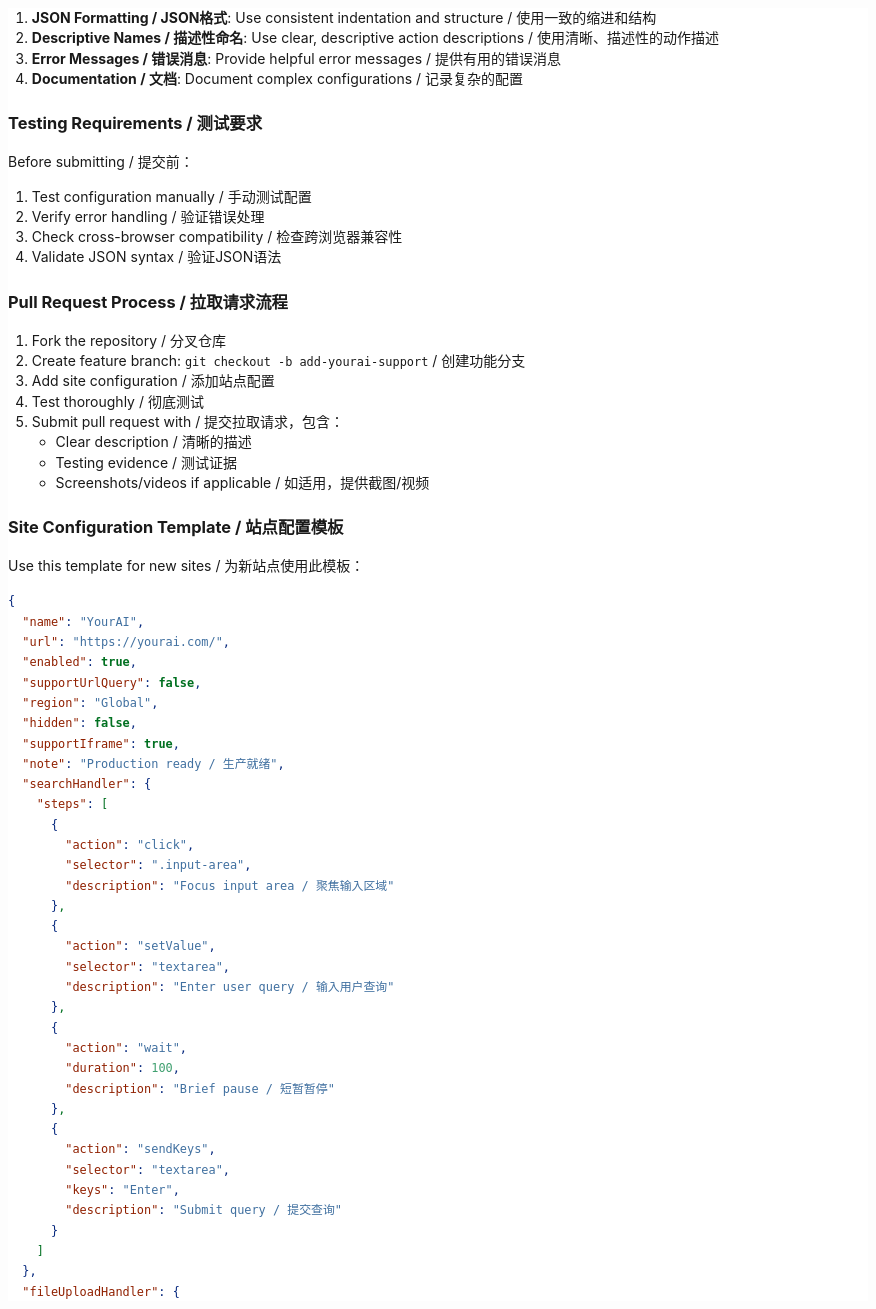 1. **JSON Formatting / JSON格式**: Use consistent indentation and structure / 使用一致的缩进和结构
2. **Descriptive Names / 描述性命名**: Use clear, descriptive action descriptions / 使用清晰、描述性的动作描述
3. **Error Messages / 错误消息**: Provide helpful error messages / 提供有用的错误消息
4. **Documentation / 文档**: Document complex configurations / 记录复杂的配置

### Testing Requirements / 测试要求

Before submitting / 提交前：

1. Test configuration manually / 手动测试配置
2. Verify error handling / 验证错误处理
3. Check cross-browser compatibility / 检查跨浏览器兼容性
4. Validate JSON syntax / 验证JSON语法

### Pull Request Process / 拉取请求流程

1. Fork the repository / 分叉仓库
2. Create feature branch: `git checkout -b add-yourai-support` / 创建功能分支
3. Add site configuration / 添加站点配置
4. Test thoroughly / 彻底测试
5. Submit pull request with / 提交拉取请求，包含：
   - Clear description / 清晰的描述
   - Testing evidence / 测试证据
   - Screenshots/videos if applicable / 如适用，提供截图/视频

### Site Configuration Template / 站点配置模板

Use this template for new sites / 为新站点使用此模板：

```json
{
  "name": "YourAI",
  "url": "https://yourai.com/",
  "enabled": true,
  "supportUrlQuery": false,
  "region": "Global",
  "hidden": false,
  "supportIframe": true,
  "note": "Production ready / 生产就绪",
  "searchHandler": {
    "steps": [
      {
        "action": "click",
        "selector": ".input-area",
        "description": "Focus input area / 聚焦输入区域"
      },
      {
        "action": "setValue",
        "selector": "textarea",
        "description": "Enter user query / 输入用户查询"
      },
      {
        "action": "wait",
        "duration": 100,
        "description": "Brief pause / 短暂暂停"
      },
      {
        "action": "sendKeys",
        "selector": "textarea",
        "keys": "Enter",
        "description": "Submit query / 提交查询"
      }
    ]
  },
  "fileUploadHandler": {
```